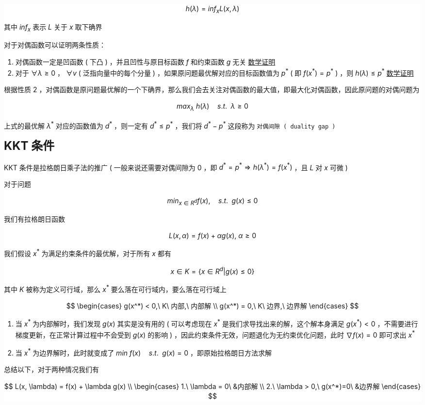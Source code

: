$$
h(\lambda) = inf_x L(x, \lambda)
$$

其中 $inf_x$ 表示 $L$ 关于 $x$ 取下确界

对于对偶函数可以证明两条性质：
1. 对偶函数一定是凹函数 ( 下凸 ) ，并且凹性与原目标函数 $f$ 和约束函数 $g$ 无关 [数学证明]()
2. 对于 $\forall\lambda\geq 0$ ， $\forall v$  ( 泛指向量中的每个分量 ) ，如果原问题最优解对应的目标函数值为 $p^*$ ( 即 $f(x^*)=p^*$ ) ，则 $h(\lambda)\leq p^*$ [数学证明]()

根据性质 2 ，对偶函数是原问题最优解的一个下确界，那么我们会去关注对偶函数的最大值，即最大化对偶函数，因此原问题的对偶问题为

$$
max_\lambda\ h(\lambda)\quad s.t.\;\ \lambda\geq 0
$$

上式的最优解 $\lambda^*$ 对应的函数值为 $d^*$ ，则一定有 $d^*\leq p^*$ ，我们将 $d^*-p^*$ 这段称为 `对偶间隙 ( duality gap )`

<font size=5>**KKT 条件**</font>

KKT 条件是拉格朗日乘子法的推广 ( 一般来说还需要对偶间隙为 0 ，即 $d^*=p^* \Rightarrow h(\lambda^*) = f(x^*)$ ，且 $L$ 对 $x$ 可微 )

对于问题

$$
min_{x\in R^d}f(x),\quad s.t.\;\ g(x)\leq 0
$$

我们有拉格朗日函数

$$
L(x, \alpha) = f(x) + \alpha g(x),\ \alpha\geq 0
$$

我们假设 $x^*$ 为满足约束条件的最优解，对于所有 $x$ 都有

$$
x\in K=\{x\in R^d| g(x)\leq 0\}
$$

其中 $K$ 被称为定义可行域，那么 $x^*$ 要么落在可行域内，要么落在可行域上

$$
\begin{cases}
    g(x^*) < 0,\ K\ 内部,\ 内部解  \\
    g(x^*) = 0,\ K\ 边界,\ 边界解
\end{cases}
$$


1. 当 $x^*$ 为内部解时，我们发现 $g(x)$ 其实是没有用的 ( 可以考虑现在 $x^*$ 是我们求导找出来的解，这个解本身满足 $g(x^*) < 0$ ，不需要进行梯度更新，在正常计算过程中不会受到 $g(x)$ 的影响 ) ，因此约束条件无效，问题退化为无约束优化问题，此时 $\nabla f(x)=0$ 即可求出 $x^*$

2. 当 $x^*$ 为边界解时，此时就变成了 $min\ f(x)\quad s.t.\;\ g(x)=0$ ，即原始拉格朗日方法求解

总结以下，对于两种情况我们有

$$
L(x, \lambda) = f(x) + \lambda g(x)  \\
\begin{cases}
    1.\ \lambda = 0\ &内部解  \\
    2.\ \lambda > 0,\ g(x^*)=0\ &边界解
\end{cases}
$$
